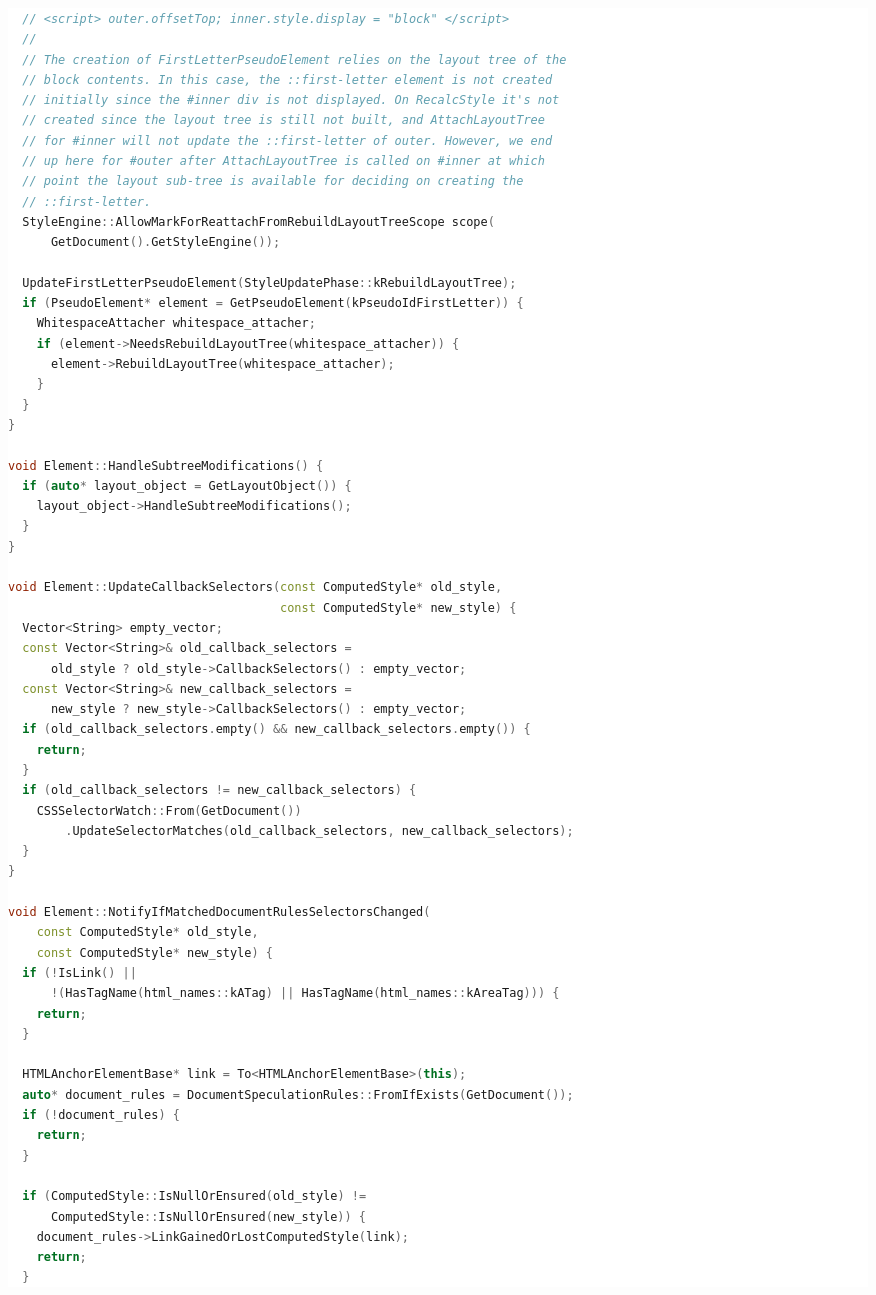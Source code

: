 ```cpp
  // <script> outer.offsetTop; inner.style.display = "block" </script>
  //
  // The creation of FirstLetterPseudoElement relies on the layout tree of the
  // block contents. In this case, the ::first-letter element is not created
  // initially since the #inner div is not displayed. On RecalcStyle it's not
  // created since the layout tree is still not built, and AttachLayoutTree
  // for #inner will not update the ::first-letter of outer. However, we end
  // up here for #outer after AttachLayoutTree is called on #inner at which
  // point the layout sub-tree is available for deciding on creating the
  // ::first-letter.
  StyleEngine::AllowMarkForReattachFromRebuildLayoutTreeScope scope(
      GetDocument().GetStyleEngine());

  UpdateFirstLetterPseudoElement(StyleUpdatePhase::kRebuildLayoutTree);
  if (PseudoElement* element = GetPseudoElement(kPseudoIdFirstLetter)) {
    WhitespaceAttacher whitespace_attacher;
    if (element->NeedsRebuildLayoutTree(whitespace_attacher)) {
      element->RebuildLayoutTree(whitespace_attacher);
    }
  }
}

void Element::HandleSubtreeModifications() {
  if (auto* layout_object = GetLayoutObject()) {
    layout_object->HandleSubtreeModifications();
  }
}

void Element::UpdateCallbackSelectors(const ComputedStyle* old_style,
                                      const ComputedStyle* new_style) {
  Vector<String> empty_vector;
  const Vector<String>& old_callback_selectors =
      old_style ? old_style->CallbackSelectors() : empty_vector;
  const Vector<String>& new_callback_selectors =
      new_style ? new_style->CallbackSelectors() : empty_vector;
  if (old_callback_selectors.empty() && new_callback_selectors.empty()) {
    return;
  }
  if (old_callback_selectors != new_callback_selectors) {
    CSSSelectorWatch::From(GetDocument())
        .UpdateSelectorMatches(old_callback_selectors, new_callback_selectors);
  }
}

void Element::NotifyIfMatchedDocumentRulesSelectorsChanged(
    const ComputedStyle* old_style,
    const ComputedStyle* new_style) {
  if (!IsLink() ||
      !(HasTagName(html_names::kATag) || HasTagName(html_names::kAreaTag))) {
    return;
  }

  HTMLAnchorElementBase* link = To<HTMLAnchorElementBase>(this);
  auto* document_rules = DocumentSpeculationRules::FromIfExists(GetDocument());
  if (!document_rules) {
    return;
  }

  if (ComputedStyle::IsNullOrEnsured(old_style) !=
      ComputedStyle::IsNullOrEnsured(new_style)) {
    document_rules->LinkGainedOrLostComputedStyle(link);
    return;
  }
```